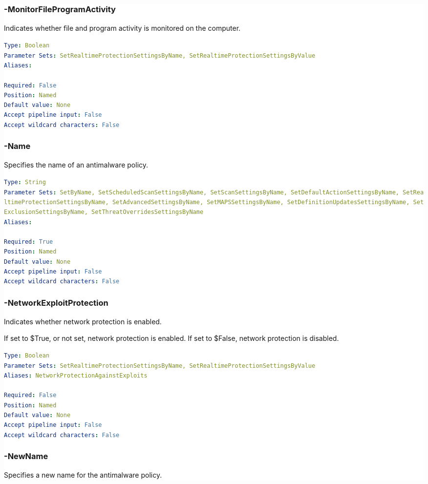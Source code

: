 ### -MonitorFileProgramActivity
Indicates whether file and program activity is monitored on the computer.

```yaml
Type: Boolean
Parameter Sets: SetRealtimeProtectionSettingsByName, SetRealtimeProtectionSettingsByValue
Aliases:

Required: False
Position: Named
Default value: None
Accept pipeline input: False
Accept wildcard characters: False
```

### -Name
Specifies the name of an antimalware policy.

```yaml
Type: String
Parameter Sets: SetByName, SetScheduledScanSettingsByName, SetScanSettingsByName, SetDefaultActionSettingsByName, SetRealtimeProtectionSettingsByName, SetAdvancedSettingsByName, SetMAPSSettingsByName, SetDefinitionUpdatesSettingsByName, SetExclusionSettingsByName, SetThreatOverridesSettingsByName
Aliases:

Required: True
Position: Named
Default value: None
Accept pipeline input: False
Accept wildcard characters: False
```

### -NetworkExploitProtection
Indicates whether network protection is enabled.

If set to $True, or not set, network protection is enabled.
If set to $False, network protection is disabled.

```yaml
Type: Boolean
Parameter Sets: SetRealtimeProtectionSettingsByName, SetRealtimeProtectionSettingsByValue
Aliases: NetworkProtectionAgainstExploits

Required: False
Position: Named
Default value: None
Accept pipeline input: False
Accept wildcard characters: False
```

### -NewName
Specifies a new name for the antimalware policy.
